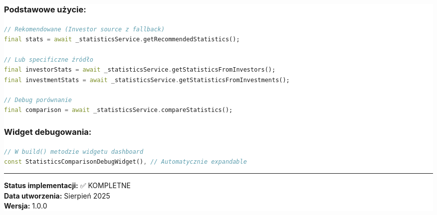 ### Podstawowe użycie:
```dart
// Rekomendowane (Investor source z fallback)
final stats = await _statisticsService.getRecommendedStatistics();

// Lub specificzne źródło
final investorStats = await _statisticsService.getStatisticsFromInvestors();
final investmentStats = await _statisticsService.getStatisticsFromInvestments();

// Debug porównanie
final comparison = await _statisticsService.compareStatistics();
```

### Widget debugowania:
```dart
// W build() metodzie widgetu dashboard
const StatisticsComparisonDebugWidget(), // Automatycznie expandable
```

---
**Status implementacji:** ✅ KOMPLETNE  
**Data utworzenia:** Sierpień 2025  
**Wersja:** 1.0.0
